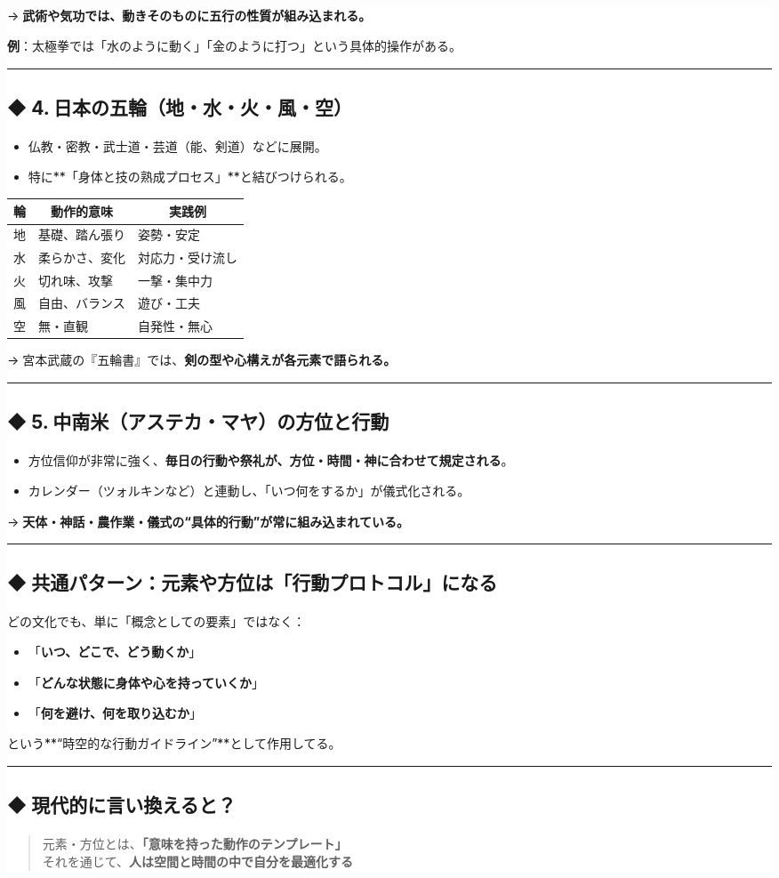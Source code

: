 → **武術や気功では、動きそのものに五行の性質が組み込まれる。**

**例**：太極拳では「水のように動く」「金のように打つ」という具体的操作がある。

* * *

◆ 4. **日本の五輪（地・水・火・風・空）**
-------------------------

*   仏教・密教・武士道・芸道（能、剣道）などに展開。
    
*   特に\*\*「身体と技の熟成プロセス」\*\*と結びつけられる。
    

| 輪 | 動作的意味 | 実践例 |
| --- | --- | --- |
| 地 | 基礎、踏ん張り | 姿勢・安定 |
| 水 | 柔らかさ、変化 | 対応力・受け流し |
| 火 | 切れ味、攻撃 | 一撃・集中力 |
| 風 | 自由、バランス | 遊び・工夫 |
| 空 | 無・直観 | 自発性・無心 |

→ 宮本武蔵の『五輪書』では、**剣の型や心構えが各元素で語られる。**

* * *

◆ 5. **中南米（アステカ・マヤ）の方位と行動**
---------------------------

*   方位信仰が非常に強く、**毎日の行動や祭礼が、方位・時間・神に合わせて規定される**。
    
*   カレンダー（ツォルキンなど）と連動し、「いつ何をするか」が儀式化される。
    

→ **天体・神話・農作業・儀式の“具体的行動”が常に組み込まれている。**

* * *

◆ 共通パターン：元素や方位は「行動プロトコル」になる
---------------------------

どの文化でも、単に「概念としての要素」ではなく：

*   「**いつ、どこで、どう動くか**」
    
*   「**どんな状態に身体や心を持っていくか**」
    
*   「**何を避け、何を取り込むか**」
    

という\*\*“時空的な行動ガイドライン”\*\*として作用してる。

* * *

◆ 現代的に言い換えると？
-------------

> 元素・方位とは、**「意味を持った動作のテンプレート」**  
> それを通じて、**人は空間と時間の中で自分を最適化する**
